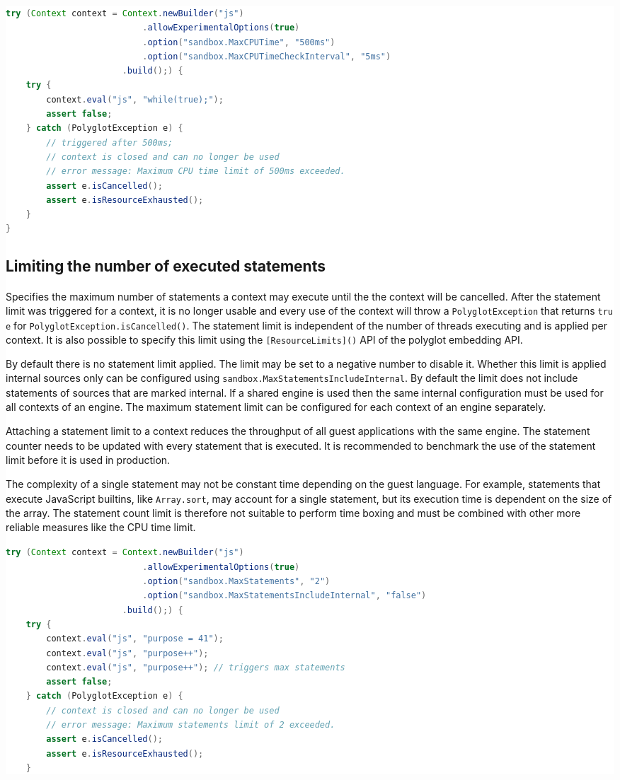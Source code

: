 ```java
try (Context context = Context.newBuilder("js")
                           .allowExperimentalOptions(true)
                           .option("sandbox.MaxCPUTime", "500ms")
                           .option("sandbox.MaxCPUTimeCheckInterval", "5ms")
                       .build();) {
    try {
        context.eval("js", "while(true);");
        assert false;
    } catch (PolyglotException e) {
        // triggered after 500ms;
        // context is closed and can no longer be used
        // error message: Maximum CPU time limit of 500ms exceeded.
        assert e.isCancelled();
        assert e.isResourceExhausted();
    }
}
```

## Limiting the number of executed statements

Specifies the maximum number of statements a context may execute until the the context will be cancelled.
After the statement limit was triggered for a context, it is no longer usable and every use of the context will throw a `PolyglotException` that returns `true` for `PolyglotException.isCancelled()`.
The statement limit is independent of the number of threads executing and is applied per context.
It is also possible to specify this limit using the `[ResourceLimits]()` API of the polyglot embedding API.

By default there is no statement limit applied.
The limit may be set to a negative number to disable it.
Whether this limit is applied internal sources only can be configured using `sandbox.MaxStatementsIncludeInternal`.
By default the limit does not include statements of sources that are marked internal.
If a shared engine is used then the same internal configuration must be used for all contexts of an engine.
The maximum statement limit can be configured for each context of an engine separately.

Attaching a statement limit to a context reduces the throughput of all guest applications with the same engine.
The statement counter needs to be updated with every statement that is executed.
It is recommended to benchmark the use of the statement limit before it is used in production.

The complexity of a single statement may not be constant time depending on the guest language.
For example, statements that execute JavaScript builtins, like `Array.sort`, may account for a single statement, but its execution time is dependent on the size of the array.
The statement count limit is therefore not suitable to perform time boxing and must be combined with other more reliable measures like the CPU time limit.

```java
try (Context context = Context.newBuilder("js")
                           .allowExperimentalOptions(true)
                           .option("sandbox.MaxStatements", "2")
                           .option("sandbox.MaxStatementsIncludeInternal", "false")
                       .build();) {
    try {
        context.eval("js", "purpose = 41");
        context.eval("js", "purpose++");
        context.eval("js", "purpose++"); // triggers max statements
        assert false;
    } catch (PolyglotException e) {
        // context is closed and can no longer be used
        // error message: Maximum statements limit of 2 exceeded.
        assert e.isCancelled();
        assert e.isResourceExhausted();
    }
```